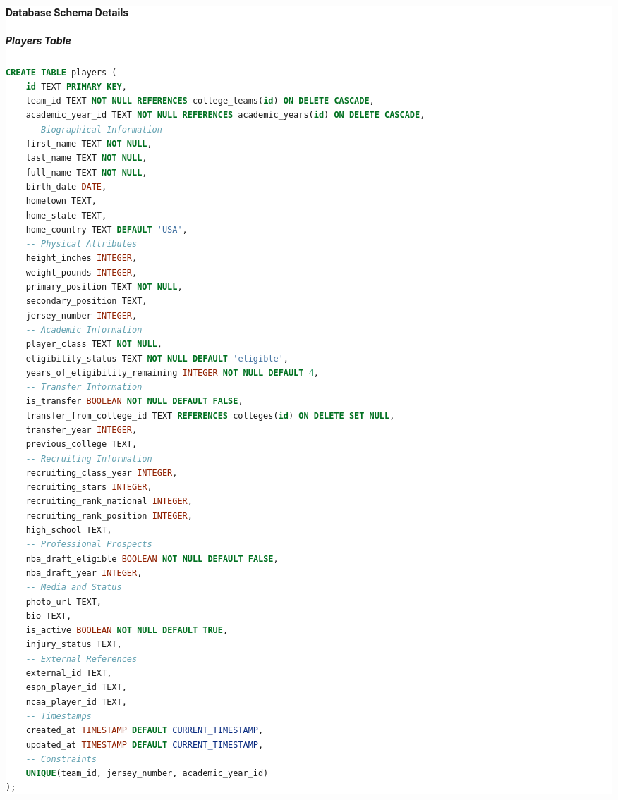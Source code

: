 ```python
```

#### **Database Schema Details**

##### **Players Table**
```sql
CREATE TABLE players (
    id TEXT PRIMARY KEY,
    team_id TEXT NOT NULL REFERENCES college_teams(id) ON DELETE CASCADE,
    academic_year_id TEXT NOT NULL REFERENCES academic_years(id) ON DELETE CASCADE,
    -- Biographical Information
    first_name TEXT NOT NULL,
    last_name TEXT NOT NULL,
    full_name TEXT NOT NULL,
    birth_date DATE,
    hometown TEXT,
    home_state TEXT,
    home_country TEXT DEFAULT 'USA',
    -- Physical Attributes
    height_inches INTEGER,
    weight_pounds INTEGER,
    primary_position TEXT NOT NULL,
    secondary_position TEXT,
    jersey_number INTEGER,
    -- Academic Information
    player_class TEXT NOT NULL,
    eligibility_status TEXT NOT NULL DEFAULT 'eligible',
    years_of_eligibility_remaining INTEGER NOT NULL DEFAULT 4,
    -- Transfer Information
    is_transfer BOOLEAN NOT NULL DEFAULT FALSE,
    transfer_from_college_id TEXT REFERENCES colleges(id) ON DELETE SET NULL,
    transfer_year INTEGER,
    previous_college TEXT,
    -- Recruiting Information
    recruiting_class_year INTEGER,
    recruiting_stars INTEGER,
    recruiting_rank_national INTEGER,
    recruiting_rank_position INTEGER,
    high_school TEXT,
    -- Professional Prospects
    nba_draft_eligible BOOLEAN NOT NULL DEFAULT FALSE,
    nba_draft_year INTEGER,
    -- Media and Status
    photo_url TEXT,
    bio TEXT,
    is_active BOOLEAN NOT NULL DEFAULT TRUE,
    injury_status TEXT,
    -- External References
    external_id TEXT,
    espn_player_id TEXT,
    ncaa_player_id TEXT,
    -- Timestamps
    created_at TIMESTAMP DEFAULT CURRENT_TIMESTAMP,
    updated_at TIMESTAMP DEFAULT CURRENT_TIMESTAMP,
    -- Constraints
    UNIQUE(team_id, jersey_number, academic_year_id)
);
```
